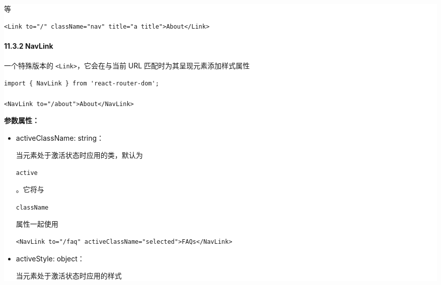    等

  ```
  <Link to="/" className="nav" title="a title">About</Link>
  ```





#### 11.3.2 NavLink



一个特殊版本的 `<Link>`，它会在与当前 URL 匹配时为其呈现元素添加样式属性



```
import { NavLink } from 'react-router-dom';

<NavLink to="/about">About</NavLink>
```



**参数属性：**



- activeClassName: string：

  当元素处于激活状态时应用的类，默认为 

  ```
  active
  ```

  。它将与 

  ```
  className
  ```

   属性一起使用

  ```
  <NavLink to="/faq" activeClassName="selected">FAQs</NavLink>
  ```

- activeStyle: object：

  当元素处于激活状态时应用的样式

  ```

